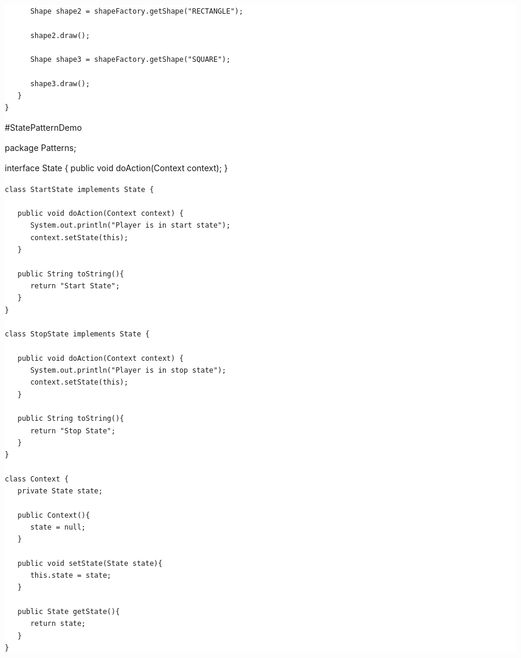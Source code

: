 	      Shape shape2 = shapeFactory.getShape("RECTANGLE");

	      shape2.draw();

	      Shape shape3 = shapeFactory.getShape("SQUARE");

	      shape3.draw();
	   }
	}
  
  
  
 #StatePatternDemo
 
  package Patterns;

interface State {
	   public void doAction(Context context);
	}

	class StartState implements State {

	   public void doAction(Context context) {
	      System.out.println("Player is in start state");
	      context.setState(this);	
	   }

	   public String toString(){
	      return "Start State";
	   }
	}

	class StopState implements State {

	   public void doAction(Context context) {
	      System.out.println("Player is in stop state");
	      context.setState(this);	
	   }

	   public String toString(){
	      return "Stop State";
	   }
	}

	class Context {
	   private State state;

	   public Context(){
	      state = null;
	   }

	   public void setState(State state){
	      this.state = state;		
	   }

	   public State getState(){
	      return state;
	   }
	}
